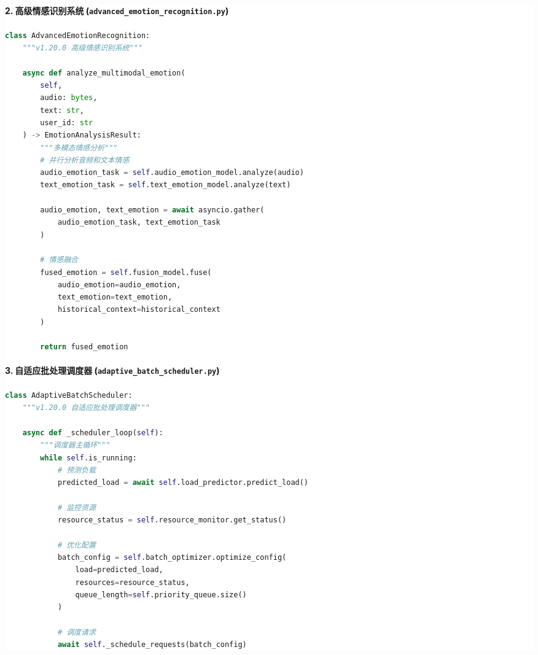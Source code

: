 #### 2. 高级情感识别系统 (`advanced_emotion_recognition.py`)
```python
class AdvancedEmotionRecognition:
    """v1.20.0 高级情感识别系统"""
    
    async def analyze_multimodal_emotion(
        self, 
        audio: bytes, 
        text: str, 
        user_id: str
    ) -> EmotionAnalysisResult:
        """多模态情感分析"""
        # 并行分析音频和文本情感
        audio_emotion_task = self.audio_emotion_model.analyze(audio)
        text_emotion_task = self.text_emotion_model.analyze(text)
        
        audio_emotion, text_emotion = await asyncio.gather(
            audio_emotion_task, text_emotion_task
        )
        
        # 情感融合
        fused_emotion = self.fusion_model.fuse(
            audio_emotion=audio_emotion,
            text_emotion=text_emotion,
            historical_context=historical_context
        )
        
        return fused_emotion
```

#### 3. 自适应批处理调度器 (`adaptive_batch_scheduler.py`)
```python
class AdaptiveBatchScheduler:
    """v1.20.0 自适应批处理调度器"""
    
    async def _scheduler_loop(self):
        """调度器主循环"""
        while self.is_running:
            # 预测负载
            predicted_load = await self.load_predictor.predict_load()
            
            # 监控资源
            resource_status = self.resource_monitor.get_status()
            
            # 优化配置
            batch_config = self.batch_optimizer.optimize_config(
                load=predicted_load,
                resources=resource_status,
                queue_length=self.priority_queue.size()
            )
            
            # 调度请求
            await self._schedule_requests(batch_config)
```
